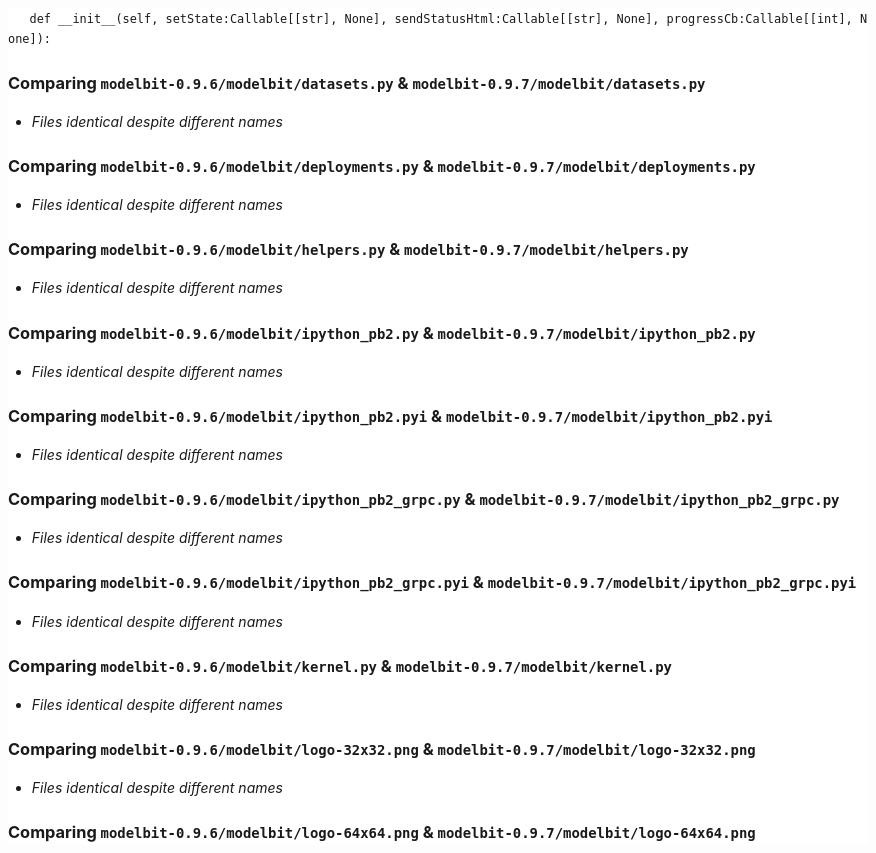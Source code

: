 ```diff
   def __init__(self, setState:Callable[[str], None], sendStatusHtml:Callable[[str], None], progressCb:Callable[[int], None]):
```

### Comparing `modelbit-0.9.6/modelbit/datasets.py` & `modelbit-0.9.7/modelbit/datasets.py`

 * *Files identical despite different names*

### Comparing `modelbit-0.9.6/modelbit/deployments.py` & `modelbit-0.9.7/modelbit/deployments.py`

 * *Files identical despite different names*

### Comparing `modelbit-0.9.6/modelbit/helpers.py` & `modelbit-0.9.7/modelbit/helpers.py`

 * *Files identical despite different names*

### Comparing `modelbit-0.9.6/modelbit/ipython_pb2.py` & `modelbit-0.9.7/modelbit/ipython_pb2.py`

 * *Files identical despite different names*

### Comparing `modelbit-0.9.6/modelbit/ipython_pb2.pyi` & `modelbit-0.9.7/modelbit/ipython_pb2.pyi`

 * *Files identical despite different names*

### Comparing `modelbit-0.9.6/modelbit/ipython_pb2_grpc.py` & `modelbit-0.9.7/modelbit/ipython_pb2_grpc.py`

 * *Files identical despite different names*

### Comparing `modelbit-0.9.6/modelbit/ipython_pb2_grpc.pyi` & `modelbit-0.9.7/modelbit/ipython_pb2_grpc.pyi`

 * *Files identical despite different names*

### Comparing `modelbit-0.9.6/modelbit/kernel.py` & `modelbit-0.9.7/modelbit/kernel.py`

 * *Files identical despite different names*

### Comparing `modelbit-0.9.6/modelbit/logo-32x32.png` & `modelbit-0.9.7/modelbit/logo-32x32.png`

 * *Files identical despite different names*

### Comparing `modelbit-0.9.6/modelbit/logo-64x64.png` & `modelbit-0.9.7/modelbit/logo-64x64.png`
